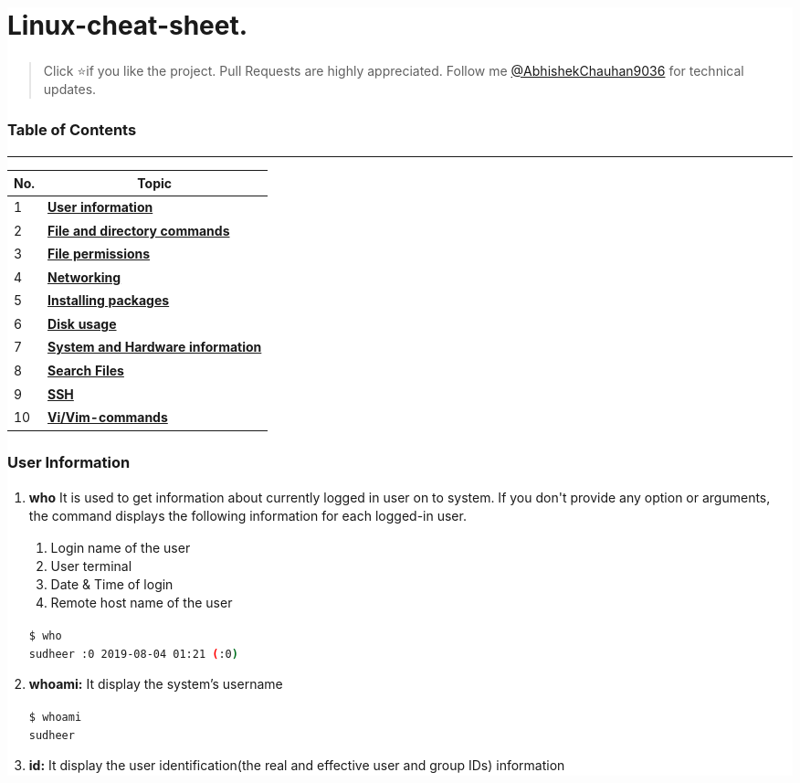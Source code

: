 # Linux-cheat-sheet.

> Click :star:if you like the project. Pull Requests are highly appreciated. Follow me [@AbhishekChauhan9036](https://www.linkedin.com/in/abhishek-chauhan-10b4991b8/) for technical updates.

### Table of Contents

---

| No. | Topic                                                                   |
| --- | ----------------------------------------------------------------------- |
| 1   | [**User information**](#user-information)                               |
| 2   | [**File and directory commands**](#file-and-directory-commands)         |
| 3   | [**File permissions**](#file-permissions)                               |
| 4   | [**Networking**](#networking)                                           |
| 5   | [**Installing packages**](#installing-packages)                         |
| 6   | [**Disk usage**](#disk-usage)                                           |
| 7   | [**System and Hardware information**](#system-and-hardware-information) |
| 8   | [**Search Files**](#search-files)                                       |
| 9   | [**SSH**](#ssh)                                                         |
| 10  | [**Vi/Vim-commands**](#vi/vim-commands)                                 |

### User Information

1. **who** It is used to get information about currently logged in user on to system. If you don't provide any option or arguments, the command displays the following information for each logged-in user.

    1. Login name of the user
    2. User terminal
    3. Date & Time of login
    4. Remote host name of the user

   ```bash
   $ who
   sudheer :0 2019-08-04 01:21 (:0)
   ```

2. **whoami:** It display the system’s username

   ```bash
   $ whoami
   sudheer
   ```

3. **id:** It display the user identification(the real and effective user and group IDs) information
